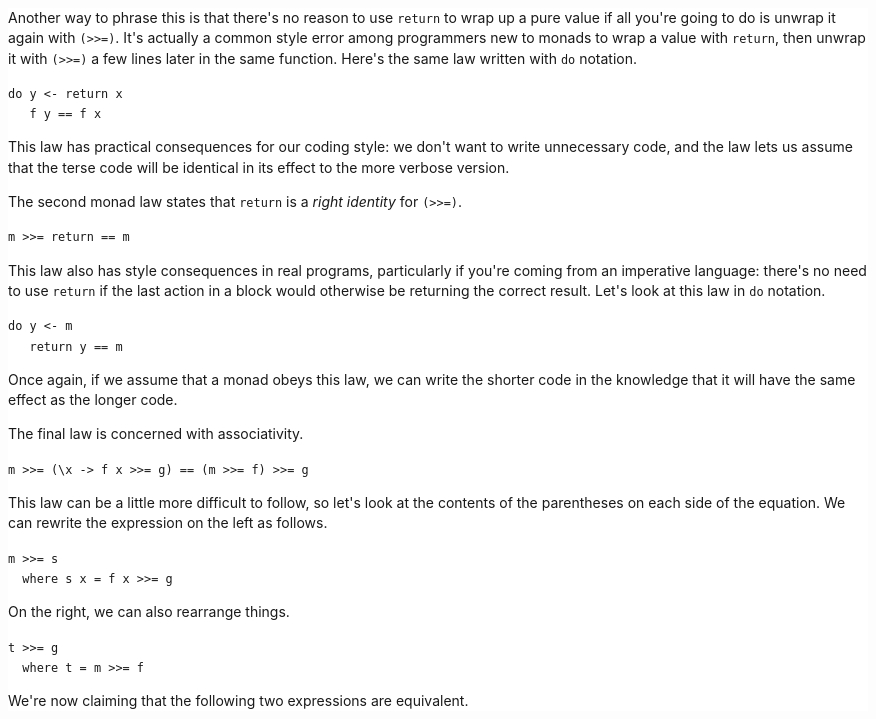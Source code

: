 Another way to phrase this is that there\'s no reason to use `return` to
wrap up a pure value if all you\'re going to do is unwrap it again with
`(>>=)`. It\'s actually a common style error among programmers new to
monads to wrap a value with `return`, then unwrap it with `(>>=)` a few
lines later in the same function. Here\'s the same law written with `do`
notation.

``` {.haskell}
do y <- return x
   f y == f x
```

This law has practical consequences for our coding style: we don\'t want
to write unnecessary code, and the law lets us assume that the terse
code will be identical in its effect to the more verbose version.

The second monad law states that `return` is a *right identity* for
`(>>=)`.

``` {.haskell}
m >>= return == m
```

This law also has style consequences in real programs, particularly if
you\'re coming from an imperative language: there\'s no need to use
`return` if the last action in a block would otherwise be returning the
correct result. Let\'s look at this law in `do` notation.

``` {.haskell}
do y <- m
   return y == m
```

Once again, if we assume that a monad obeys this law, we can write the
shorter code in the knowledge that it will have the same effect as the
longer code.

The final law is concerned with associativity.

``` {.haskell}
m >>= (\x -> f x >>= g) == (m >>= f) >>= g
```

This law can be a little more difficult to follow, so let\'s look at the
contents of the parentheses on each side of the equation. We can rewrite
the expression on the left as follows.

``` {.haskell}
m >>= s
  where s x = f x >>= g
```

On the right, we can also rearrange things.

``` {.haskell}
t >>= g
  where t = m >>= f
```

We\'re now claiming that the following two expressions are equivalent.
